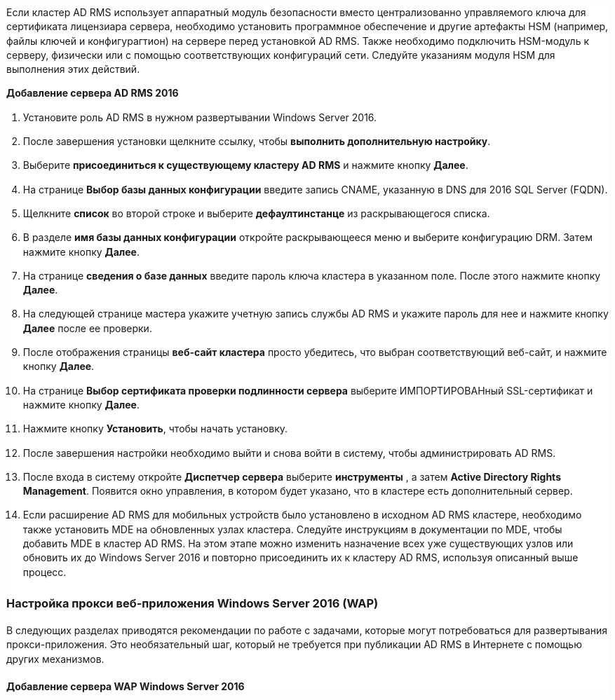 Если кластер AD RMS использует аппаратный модуль безопасности вместо централизованно управляемого ключа для сертификата лицензиара сервера, необходимо установить программное обеспечение и другие артефакты HSM (например, файлы ключей и конфигурагтион) на сервере перед установкой AD RMS. Также необходимо подключить HSM-модуль к серверу, физически или с помощью соответствующих конфигураций сети. Следуйте указаниям модуля HSM для выполнения этих действий.

**Добавление сервера AD RMS 2016**

1.  Установите роль AD RMS в нужном развертывании Windows Server 2016.

2.  После завершения установки щелкните ссылку, чтобы **выполнить дополнительную настройку**.

3.  Выберите **присоединиться к существующему кластеру AD RMS** и нажмите кнопку **Далее**.

4.  На странице **Выбор базы данных конфигурации** введите запись CNAME, указанную в DNS для 2016 SQL Server (FQDN).

5.  Щелкните **список** во второй строке и выберите **дефаултинстанце** из раскрывающегося списка.

6.  В разделе **имя базы данных конфигурации** откройте раскрывающееся меню и выберите конфигурацию DRM. Затем нажмите кнопку **Далее**.

7.  На странице **сведения о базе данных** введите пароль ключа кластера в указанном поле. После этого нажмите кнопку **Далее**.

8.  На следующей странице мастера укажите учетную запись службы AD RMS и укажите пароль для нее и нажмите кнопку **Далее** после ее проверки.

9.  После отображения страницы **веб-сайт кластера** просто убедитесь, что выбран соответствующий веб-сайт, и нажмите кнопку **Далее**.

10. На странице **Выбор сертификата проверки подлинности сервера** выберите ИМПОРТИРОВАНный SSL-сертификат и нажмите кнопку **Далее**.

11. Нажмите кнопку **Установить**, чтобы начать установку.

12. После завершения настройки необходимо выйти и снова войти в систему, чтобы администрировать AD RMS.

13. После входа в систему откройте **Диспетчер сервера** выберите **инструменты** , а затем **Active Directory Rights Management**. Появится окно управления, в котором будет указано, что в кластере есть дополнительный сервер.

14. Если расширение AD RMS для мобильных устройств было установлено в исходном AD RMS кластере, необходимо также установить MDE на обновленных узлах кластера. Следуйте инструкциям в документации по MDE, чтобы добавить MDE в кластер AD RMS.
На этом этапе можно изменить назначение всех уже существующих узлов или обновить их до Windows Server 2016 и повторно присоединить их к кластеру AD RMS, используя описанный выше процесс.

### <a name="configuring-windows-server-2016-web-application-proxy-wap"></a>Настройка прокси веб-приложения Windows Server 2016 (WAP)

В следующих разделах приводятся рекомендации по работе с задачами, которые могут потребоваться для развертывания прокси-приложения. Это необязательный шаг, который не требуется при публикации AD RMS в Интернете с помощью других механизмов.

#### <a name="adding-a-windows-server-2016-wap-server"></a>Добавление сервера WAP Windows Server 2016
